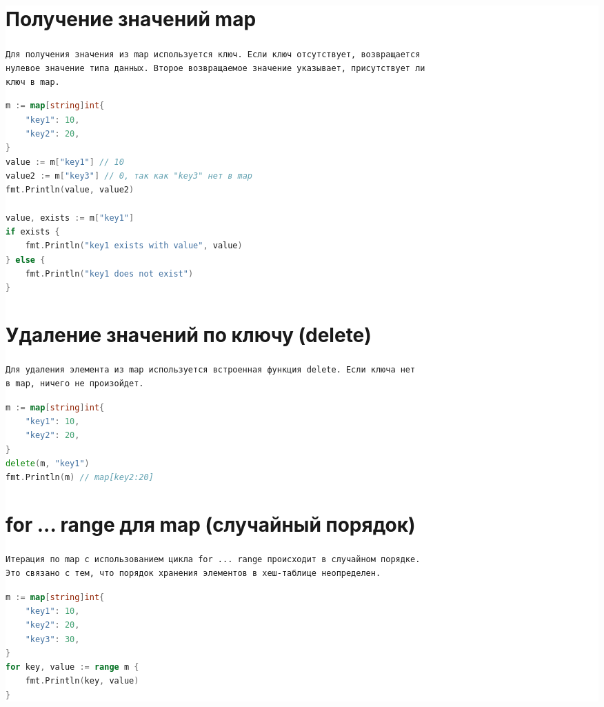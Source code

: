 # Получение значений map
    Для получения значения из map используется ключ. Если ключ отсутствует, возвращается
    нулевое значение типа данных. Второе возвращаемое значение указывает, присутствует ли
    ключ в map.

```go
m := map[string]int{
    "key1": 10,
    "key2": 20,
}
value := m["key1"] // 10
value2 := m["key3"] // 0, так как "key3" нет в map
fmt.Println(value, value2)

value, exists := m["key1"]
if exists {
    fmt.Println("key1 exists with value", value)
} else {
    fmt.Println("key1 does not exist")
}
```

# Удаление значений по ключу (delete)
    Для удаления элемента из map используется встроенная функция delete. Если ключа нет 
    в map, ничего не произойдет.

```go
m := map[string]int{
    "key1": 10,
    "key2": 20,
}
delete(m, "key1")
fmt.Println(m) // map[key2:20]
```

# for ... range для map (случайный порядок)
    Итерация по map с использованием цикла for ... range происходит в случайном порядке.
    Это связано с тем, что порядок хранения элементов в хеш-таблице неопределен.

```go
m := map[string]int{
    "key1": 10,
    "key2": 20,
    "key3": 30,
}
for key, value := range m {
    fmt.Println(key, value)
}
```
